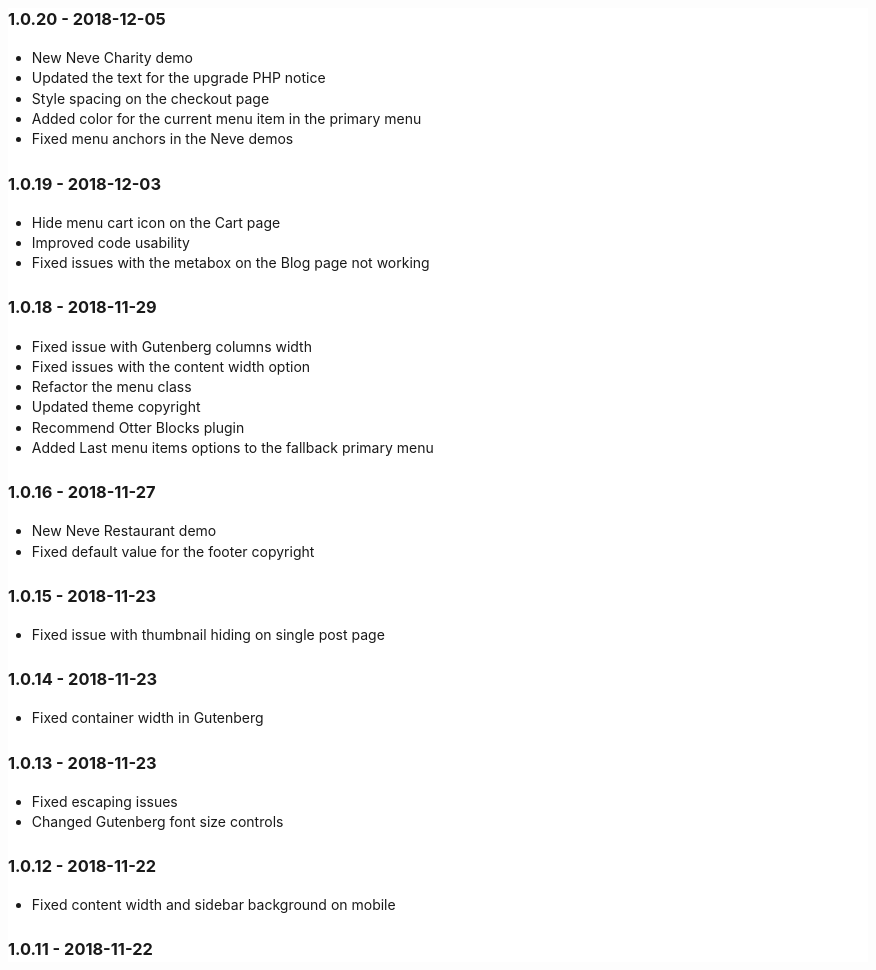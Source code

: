 
### 1.0.20 - 2018-12-05  ###

* New Neve Charity demo
* Updated the text for the upgrade PHP notice
* Style spacing on the checkout page
* Added color for the current menu item in the primary menu
* Fixed menu anchors in the Neve demos


### 1.0.19 - 2018-12-03  ###

* Hide menu cart icon on the Cart page
* Improved code usability
* Fixed issues with the metabox on the Blog page not working


### 1.0.18 - 2018-11-29  ###

* Fixed issue with Gutenberg columns width
* Fixed issues with the content width option
* Refactor the menu class
* Updated theme copyright
* Recommend Otter Blocks plugin
* Added Last menu items options to the fallback primary menu


### 1.0.16 - 2018-11-27  ###

* New Neve Restaurant demo
* Fixed default value for the footer copyright


### 1.0.15 - 2018-11-23  ###

* Fixed issue with thumbnail hiding on single post page


### 1.0.14 - 2018-11-23  ###

* Fixed container width in Gutenberg


### 1.0.13 - 2018-11-23  ###

* Fixed escaping issues
* Changed Gutenberg font size controls


### 1.0.12 - 2018-11-22  ###

* Fixed content width and sidebar background on mobile


### 1.0.11 - 2018-11-22  ###
